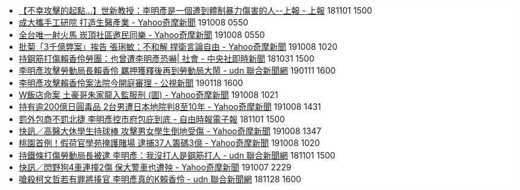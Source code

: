 - [【不幸攻擊的起點…】世新教授：李明彥是一個遭到體制暴力傷害的人--上報 - 上報](https://www.upmedia.mg/news_info.php?SerialNo=51138 "【不幸攻擊的起點…】世新教授：李明彥是一個遭到體制暴力傷害的人--上報 - 上報") 181101 1500
- [成大攜手工研院 打造生醫產業 - Yahoo奇摩新聞](https://tw.news.yahoo.com/%E6%88%90%E5%A4%A7%E6%94%9C%E6%89%8B%E5%B7%A5%E7%A0%94%E9%99%A2-%E6%89%93%E9%80%A0%E7%94%9F%E9%86%AB%E7%94%A2%E6%A5%AD-215010325.html "成大攜手工研院 打造生醫產業 - Yahoo奇摩新聞") 191008 0550
- [全台唯一射火馬 崁頂社區邀民同樂 - Yahoo奇摩新聞](https://tw.news.yahoo.com/%E5%85%A8%E5%8F%B0%E5%94%AF-%E5%B0%84%E7%81%AB%E9%A6%AC-%E5%B4%81%E9%A0%82%E7%A4%BE%E5%8D%80%E9%82%80%E6%B0%91%E5%90%8C%E6%A8%82-215010263.html "全台唯一射火馬 崁頂社區邀民同樂 - Yahoo奇摩新聞") 191008 0550
- [批菊「3千億弊案」挨告 張琍敏：不和解 捍衛言論自由 - Yahoo奇摩新聞](https://tw.news.yahoo.com/video/%E6%89%B9%E8%8F%8A-3%E5%8D%83%E5%84%84%E5%BC%8A%E6%A1%88-%E6%8C%A8%E5%91%8A-%E5%BC%B5%E7%90%8D%E6%95%8F-%E4%B8%8D%E5%92%8C%E8%A7%A3-021337767.html "批菊「3千億弊案」挨告 張琍敏：不和解 捍衛言論自由 - Yahoo奇摩新聞") 191008 1020
- [持鋼筋打傷賴香伶勞團：也曾遭李明彥恐嚇| 社會 - 中央社即時新聞](https://www.cna.com.tw/news/asoc/201810310303.aspx "持鋼筋打傷賴香伶勞團：也曾遭李明彥恐嚇| 社會 - 中央社即時新聞") 181031 1500
- [李明彥攻擊勞動局長賴香伶 羈押獲釋後再到勞動局大鬧 - udn 聯合新聞網](https://udn.com/news/story/7321/3588340 "李明彥攻擊勞動局長賴香伶 羈押獲釋後再到勞動局大鬧 - udn 聯合新聞網") 190111 1600
- [李明彥攻擊賴香伶案法院今開庭審理 - 公視新聞](https://news.pts.org.tw/article/419971 "李明彥攻擊賴香伶案法院今開庭審理 - 公視新聞") 190118 1600
- [W飯店命案 土豪哥朱家龍入監服刑 (圖) - Yahoo奇摩新聞](https://tw.news.yahoo.com/w%E9%A3%AF%E5%BA%97%E5%91%BD%E6%A1%88-%E5%9C%9F%E8%B1%AA%E5%93%A5%E6%9C%B1%E5%AE%B6%E9%BE%8D%E5%85%A5%E7%9B%A3%E6%9C%8D%E5%88%91-%E5%9C%96-022105189.html "W飯店命案 土豪哥朱家龍入監服刑 (圖) - Yahoo奇摩新聞") 191008 1021
- [持有逾200億日圓毒品 2台男遭日本地院判8至10年 - Yahoo奇摩新聞](https://tw.news.yahoo.com/%E6%8C%81%E6%9C%89%E9%80%BE200%E5%84%84%E6%97%A5%E5%9C%93%E6%AF%92%E5%93%81-2%E5%8F%B0%E7%94%B7%E9%81%AD%E6%97%A5%E6%9C%AC%E5%9C%B0%E9%99%A2%E5%88%A48%E8%87%B310%E5%B9%B4-063118213.html "持有逾200億日圓毒品 2台男遭日本地院判8至10年 - Yahoo奇摩新聞") 191008 1431
- [罰外包商不罰北捷 李明彥控市府包庇到底 - 自由時報電子報](https://news.ltn.com.tw/news/focus/paper/1243544 "罰外包商不罰北捷 李明彥控市府包庇到底 - 自由時報電子報") 181101 1500
- [快訊／高醫大休學生持球棒 攻擊男女學生倒地受傷 - Yahoo奇摩新聞](https://tw.news.yahoo.com/%E5%BF%AB%E8%A8%8A-%E9%AB%98%E9%86%AB%E5%A4%A7%E4%BC%91%E5%AD%B8%E7%94%9F%E6%8C%81%E7%90%83%E6%A3%92-%E6%94%BB%E6%93%8A%E7%94%B7%E5%A5%B3%E5%AD%B8%E7%94%9F%E5%80%92%E5%9C%B0%E5%8F%97%E5%82%B7-054328764.html "快訊／高醫大休學生持球棒 攻擊男女學生倒地受傷 - Yahoo奇摩新聞") 191008 1347
- [桃園首例！假荷官學苑掩護賭場 逮捕37人籌碼3億 - Yahoo奇摩新聞](https://tw.news.yahoo.com/video/%E6%A1%83%E5%9C%92%E9%A6%96%E4%BE%8B-%E5%81%87%E8%8D%B7%E5%AE%98%E5%AD%B8%E8%8B%91%E6%8E%A9%E8%AD%B7%E8%B3%AD%E5%A0%B4-%E9%80%AE%E6%8D%9537%E4%BA%BA%E7%B1%8C%E7%A2%BC3%E5%84%84-021406353.html "桃園首例！假荷官學苑掩護賭場 逮捕37人籌碼3億 - Yahoo奇摩新聞") 191008 1020
- [持鐵條打傷勞動局長被逮 李明彥：我沒打人是鋼筋打人 - udn 聯合新聞網](https://udn.com/news/story/7321/3455589 "持鐵條打傷勞動局長被逮 李明彥：我沒打人是鋼筋打人 - udn 聯合新聞網") 181101 1500
- [快訊／閃野狗4車連撞2傷 保大警車也遭殃 - Yahoo奇摩新聞](https://tw.news.yahoo.com/%E5%BF%AB%E8%A8%8A-%E9%96%83%E9%87%8E%E7%8B%974%E8%BB%8A%E9%80%A3%E6%92%9E2%E5%82%B7-%E4%BF%9D%E5%A4%A7%E8%AD%A6%E8%BB%8A%E4%B9%9F%E9%81%AD%E6%AE%83-142938625.html "快訊／閃野狗4車連撞2傷 保大警車也遭殃 - Yahoo奇摩新聞") 191007 2229
- [嗆殺柯文哲若有罪將揍官 李明彥真的K賴香伶 - udn 聯合新聞網](https://udn.com/news/story/7321/3506319 "嗆殺柯文哲若有罪將揍官 李明彥真的K賴香伶 - udn 聯合新聞網") 181128 1600

